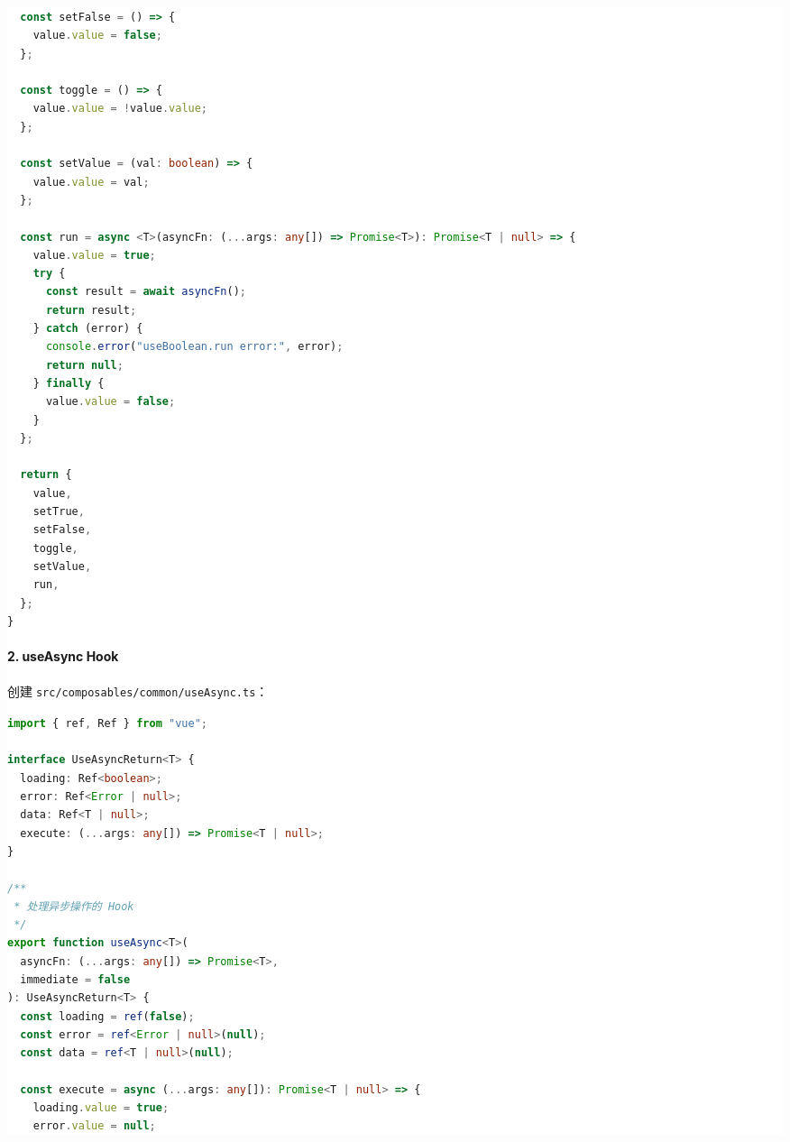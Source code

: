 ```typescript
  const setFalse = () => {
    value.value = false;
  };

  const toggle = () => {
    value.value = !value.value;
  };

  const setValue = (val: boolean) => {
    value.value = val;
  };

  const run = async <T>(asyncFn: (...args: any[]) => Promise<T>): Promise<T | null> => {
    value.value = true;
    try {
      const result = await asyncFn();
      return result;
    } catch (error) {
      console.error("useBoolean.run error:", error);
      return null;
    } finally {
      value.value = false;
    }
  };

  return {
    value,
    setTrue,
    setFalse,
    toggle,
    setValue,
    run,
  };
}
```

#### 2. useAsync Hook

创建 `src/composables/common/useAsync.ts`：

```typescript
import { ref, Ref } from "vue";

interface UseAsyncReturn<T> {
  loading: Ref<boolean>;
  error: Ref<Error | null>;
  data: Ref<T | null>;
  execute: (...args: any[]) => Promise<T | null>;
}

/**
 * 处理异步操作的 Hook
 */
export function useAsync<T>(
  asyncFn: (...args: any[]) => Promise<T>,
  immediate = false
): UseAsyncReturn<T> {
  const loading = ref(false);
  const error = ref<Error | null>(null);
  const data = ref<T | null>(null);

  const execute = async (...args: any[]): Promise<T | null> => {
    loading.value = true;
    error.value = null;
```